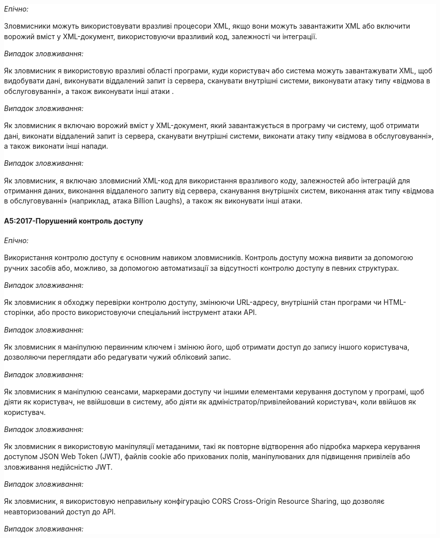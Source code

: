*Епічно:*

Зловмисники можуть використовувати вразливі процесори XML, якщо вони можуть завантажити XML або включити ворожий вміст у XML-документ, використовуючи вразливий код, залежності чи інтеграції.

*Випадок зловживання:*

Як зловмисник я використовую вразливі області програми, куди користувач або система можуть завантажувати XML, щоб видобувати дані, виконувати віддалений запит із сервера, сканувати внутрішні системи, виконувати атаку типу «відмова в обслуговуванні», а також виконувати інші атаки .

*Випадок зловживання:*

Як зловмисник я включаю ворожий вміст у XML-документ, який завантажується в програму чи систему, щоб отримати дані, виконати віддалений запит із сервера, сканувати внутрішні системи, виконати атаку типу «відмова в обслуговуванні», а також виконати інші напади.

*Випадок зловживання:*

Як зловмисник, я включаю зловмисний XML-код для використання вразливого коду, залежностей або інтеграцій для отримання даних, виконання віддаленого запиту від сервера, сканування внутрішніх систем, виконання атак типу «відмова в обслуговуванні» (наприклад, атака Billion Laughs), а також як виконувати інші атаки.

#### A5:2017-Порушений контроль доступу

*Епічно:*

Використання контролю доступу є основним навиком зловмисників. Контроль доступу можна виявити за допомогою ручних засобів або, можливо, за допомогою автоматизації за відсутності контролю доступу в певних структурах.

*Випадок зловживання:*

Як зловмисник я обходжу перевірки контролю доступу, змінюючи URL-адресу, внутрішній стан програми чи HTML-сторінки, або просто використовуючи спеціальний інструмент атаки API.

*Випадок зловживання:*

Як зловмисник я маніпулюю первинним ключем і змінюю його, щоб отримати доступ до запису іншого користувача, дозволяючи переглядати або редагувати чужий обліковий запис.

*Випадок зловживання:*

Як зловмисник я маніпулюю сеансами, маркерами доступу чи іншими елементами керування доступом у програмі, щоб діяти як користувач, не ввійшовши в систему, або діяти як адміністратор/привілейований користувач, коли ввійшов як користувач.

*Випадок зловживання:*

Як зловмисник я використовую маніпуляції метаданими, такі як повторне відтворення або підробка маркера керування доступом JSON Web Token (JWT), файлів cookie або прихованих полів, маніпулюваних для підвищення привілеїв або зловживання недійсністю JWT.

*Випадок зловживання:*

Як зловмисник, я використовую неправильну конфігурацію CORS Cross-Origin Resource Sharing, що дозволяє неавторизований доступ до API.

*Випадок зловживання:*
